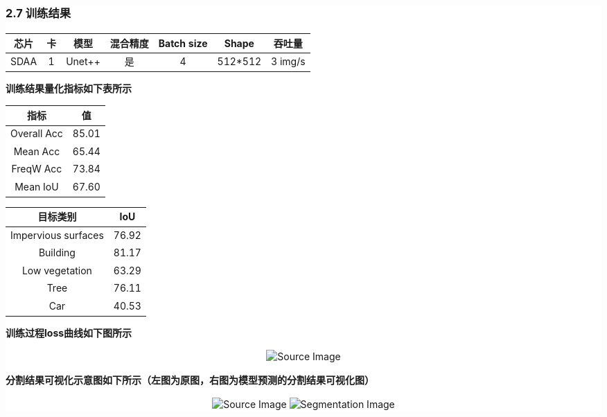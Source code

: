 ### 2.7 训练结果

| 芯片 |卡  | 模型 |  混合精度 |Batch size|Shape| 吞吐量|
|:-:|:-:|:-:|:-:|:-:|:-:|:-:|
|SDAA|1| Unet++ |是|4|512*512| 3 img/s|

**训练结果量化指标如下表所示**

| 指标 |值  |
|:-:|:-:|
| Overall Acc | 85.01 |
| Mean Acc | 65.44 |
| FreqW Acc | 73.84 |
| Mean IoU | 67.60 |

| 目标类别 | IoU |
|:-:|:-:|
| Impervious surfaces | 76.92 |
| Building | 81.17 |
| Low vegetation | 63.29 |
| Tree | 76.11 |
| Car | 40.53 |

**训练过程loss曲线如下图所示**
<p align="center">
    <img src="images/train_loss_curve.jpg" alt="Source Image" width="55%">
</p>

**分割结果可视化示意图如下所示（左图为原图，右图为模型预测的分割结果可视化图）**
<p align="center">
  <img src="images/area1_0_0_512_512.png" alt="Source Image" width="45%">
  <img src="images/vis_area1_0_0_512_512.png" alt="Segmentation Image" width="45%">
</p>
